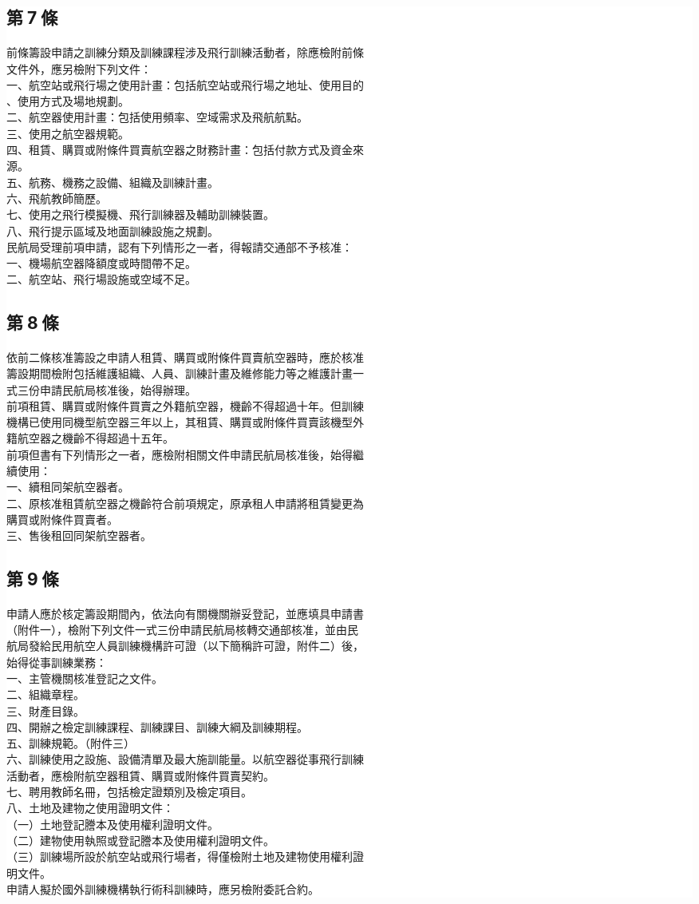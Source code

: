 第 7 條
-------
前條籌設申請之訓練分類及訓練課程涉及飛行訓練活動者，除應檢附前條  
文件外，應另檢附下列文件：  
一、航空站或飛行場之使用計畫：包括航空站或飛行場之地址、使用目的  
    、使用方式及場地規劃。  
二、航空器使用計畫：包括使用頻率、空域需求及飛航航點。  
三、使用之航空器規範。  
四、租賃、購買或附條件買賣航空器之財務計畫：包括付款方式及資金來  
    源。  
五、航務、機務之設備、組織及訓練計畫。  
六、飛航教師簡歷。  
七、使用之飛行模擬機、飛行訓練器及輔助訓練裝置。  
八、飛行提示區域及地面訓練設施之規劃。  
民航局受理前項申請，認有下列情形之一者，得報請交通部不予核准：  
一、機場航空器降額度或時間帶不足。  
二、航空站、飛行場設施或空域不足。

第 8 條
-------
依前二條核准籌設之申請人租賃、購買或附條件買賣航空器時，應於核准  
籌設期間檢附包括維護組織、人員、訓練計畫及維修能力等之維護計畫一  
式三份申請民航局核准後，始得辦理。  
前項租賃、購買或附條件買賣之外籍航空器，機齡不得超過十年。但訓練  
機構已使用同機型航空器三年以上，其租賃、購買或附條件買賣該機型外  
籍航空器之機齡不得超過十五年。  
前項但書有下列情形之一者，應檢附相關文件申請民航局核准後，始得繼  
續使用：  
一、續租同架航空器者。  
二、原核准租賃航空器之機齡符合前項規定，原承租人申請將租賃變更為  
    購買或附條件買賣者。  
三、售後租回同架航空器者。

第 9 條
-------
申請人應於核定籌設期間內，依法向有關機關辦妥登記，並應填具申請書  
（附件一），檢附下列文件一式三份申請民航局核轉交通部核准，並由民  
航局發給民用航空人員訓練機構許可證（以下簡稱許可證，附件二）後，  
始得從事訓練業務：  
一、主管機關核准登記之文件。  
二、組織章程。  
三、財產目錄。  
四、開辦之檢定訓練課程、訓練課目、訓練大綱及訓練期程。  
五、訓練規範。（附件三）  
六、訓練使用之設施、設備清單及最大施訓能量。以航空器從事飛行訓練  
    活動者，應檢附航空器租賃、購買或附條件買賣契約。  
七、聘用教師名冊，包括檢定證類別及檢定項目。  
八、土地及建物之使用證明文件：  
（一）土地登記謄本及使用權利證明文件。  
（二）建物使用執照或登記謄本及使用權利證明文件。  
（三）訓練場所設於航空站或飛行場者，得僅檢附土地及建物使用權利證  
      明文件。  
申請人擬於國外訓練機構執行術科訓練時，應另檢附委託合約。

